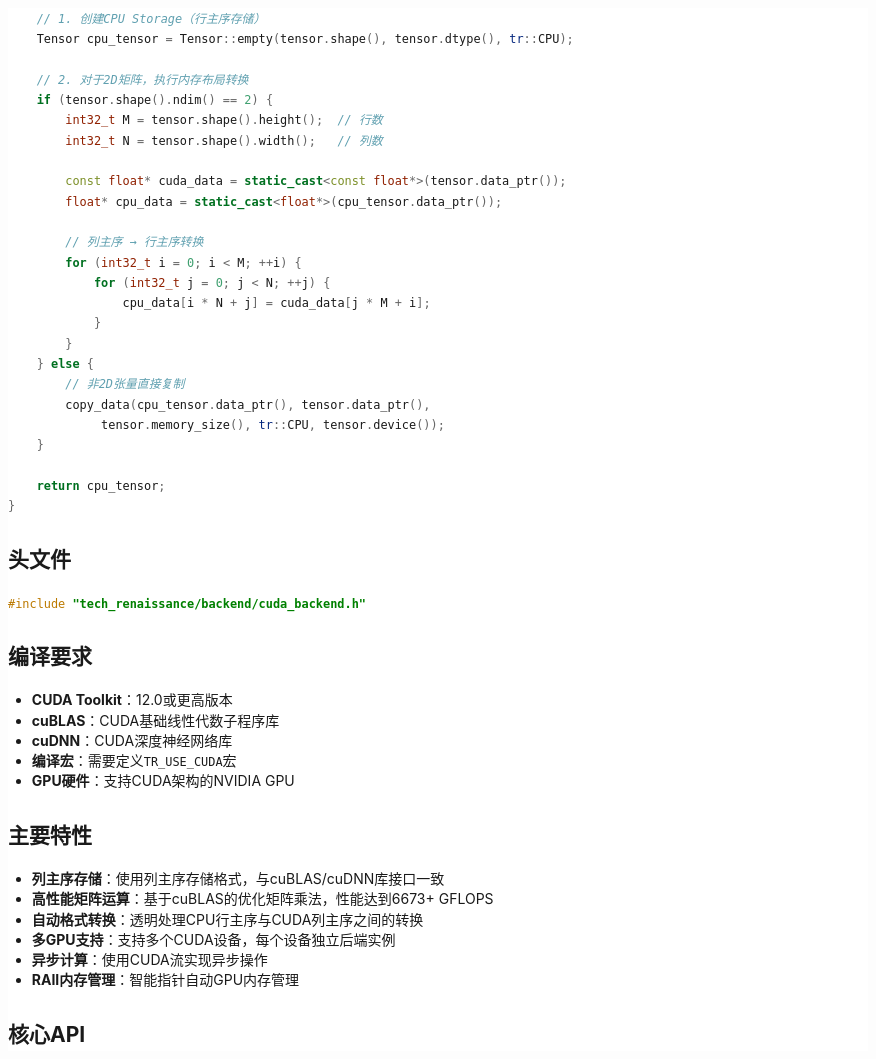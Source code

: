 ```cpp
    // 1. 创建CPU Storage（行主序存储）
    Tensor cpu_tensor = Tensor::empty(tensor.shape(), tensor.dtype(), tr::CPU);

    // 2. 对于2D矩阵，执行内存布局转换
    if (tensor.shape().ndim() == 2) {
        int32_t M = tensor.shape().height();  // 行数
        int32_t N = tensor.shape().width();   // 列数

        const float* cuda_data = static_cast<const float*>(tensor.data_ptr());
        float* cpu_data = static_cast<float*>(cpu_tensor.data_ptr());

        // 列主序 → 行主序转换
        for (int32_t i = 0; i < M; ++i) {
            for (int32_t j = 0; j < N; ++j) {
                cpu_data[i * N + j] = cuda_data[j * M + i];
            }
        }
    } else {
        // 非2D张量直接复制
        copy_data(cpu_tensor.data_ptr(), tensor.data_ptr(),
             tensor.memory_size(), tr::CPU, tensor.device());
    }

    return cpu_tensor;
}
```

## 头文件

```cpp
#include "tech_renaissance/backend/cuda_backend.h"
```

## 编译要求

- **CUDA Toolkit**：12.0或更高版本
- **cuBLAS**：CUDA基础线性代数子程序库
- **cuDNN**：CUDA深度神经网络库
- **编译宏**：需要定义`TR_USE_CUDA`宏
- **GPU硬件**：支持CUDA架构的NVIDIA GPU

## 主要特性

- **列主序存储**：使用列主序存储格式，与cuBLAS/cuDNN库接口一致
- **高性能矩阵运算**：基于cuBLAS的优化矩阵乘法，性能达到6673+ GFLOPS
- **自动格式转换**：透明处理CPU行主序与CUDA列主序之间的转换
- **多GPU支持**：支持多个CUDA设备，每个设备独立后端实例
- **异步计算**：使用CUDA流实现异步操作
- **RAII内存管理**：智能指针自动GPU内存管理

## 核心API
